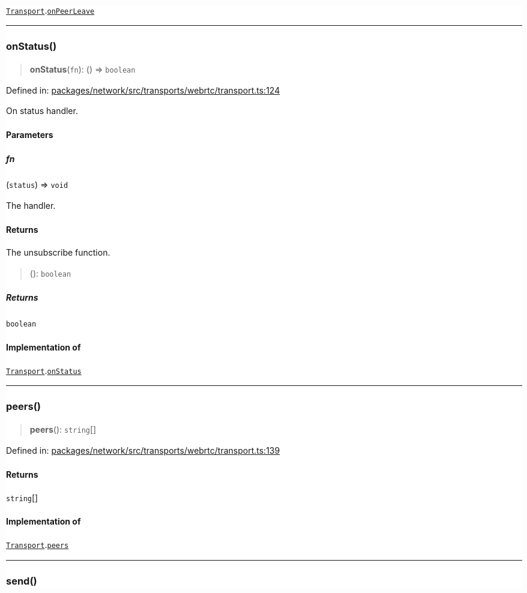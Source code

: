 [`Transport`](../interfaces/Transport.md).[`onPeerLeave`](../interfaces/Transport.md#onpeerleave)

***

### onStatus()

> **onStatus**(`fn`): () => `boolean`

Defined in: [packages/network/src/transports/webrtc/transport.ts:124](https://github.com/jlehett/pulse-ts/blob/4869ef2c4af7bf37d31e2edd2d6d1ba148133fb2/packages/network/src/transports/webrtc/transport.ts#L124)

On status handler.

#### Parameters

##### fn

(`status`) => `void`

The handler.

#### Returns

The unsubscribe function.

> (): `boolean`

##### Returns

`boolean`

#### Implementation of

[`Transport`](../interfaces/Transport.md).[`onStatus`](../interfaces/Transport.md#onstatus)

***

### peers()

> **peers**(): `string`[]

Defined in: [packages/network/src/transports/webrtc/transport.ts:139](https://github.com/jlehett/pulse-ts/blob/4869ef2c4af7bf37d31e2edd2d6d1ba148133fb2/packages/network/src/transports/webrtc/transport.ts#L139)

#### Returns

`string`[]

#### Implementation of

[`Transport`](../interfaces/Transport.md).[`peers`](../interfaces/Transport.md#peers)

***

### send()
